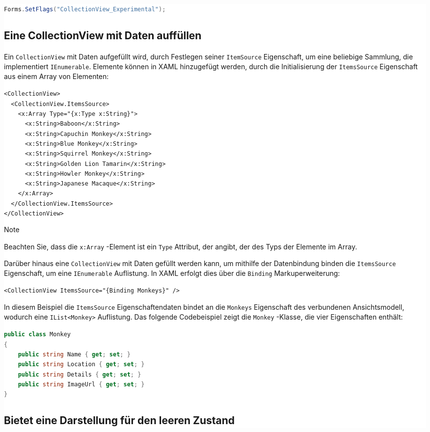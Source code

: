```csharp
Forms.SetFlags("CollectionView_Experimental");
```

## <a name="populating-a-collectionview-with-data"></a>Eine CollectionView mit Daten auffüllen

Ein `CollectionView` mit Daten aufgefüllt wird, durch Festlegen seiner `ItemSource` Eigenschaft, um eine beliebige Sammlung, die implementiert `IEnumerable`. Elemente können in XAML hinzugefügt werden, durch die Initialisierung der `ItemsSource` Eigenschaft aus einem Array von Elementen:

```xaml
<CollectionView>
  <CollectionView.ItemsSource>
    <x:Array Type="{x:Type x:String}">
      <x:String>Baboon</x:String>
      <x:String>Capuchin Monkey</x:String>
      <x:String>Blue Monkey</x:String>
      <x:String>Squirrel Monkey</x:String>
      <x:String>Golden Lion Tamarin</x:String>
      <x:String>Howler Monkey</x:String>
      <x:String>Japanese Macaque</x:String>
    </x:Array>
  </CollectionView.ItemsSource>
</CollectionView>
```

> [!NOTE]
> Beachten Sie, dass die `x:Array` -Element ist ein `Type` Attribut, der angibt, der des Typs der Elemente im Array.

Darüber hinaus eine `CollectionView` mit Daten gefüllt werden kann, um mithilfe der Datenbindung binden die `ItemsSource` Eigenschaft, um eine `IEnumerable` Auflistung. In XAML erfolgt dies über die `Binding` Markuperweiterung:

```xaml
<CollectionView ItemsSource="{Binding Monkeys}" />
```

In diesem Beispiel die `ItemsSource` Eigenschaftendaten bindet an die `Monkeys` Eigenschaft des verbundenen Ansichtsmodell, wodurch eine `IList<Monkey>` Auflistung. Das folgende Codebeispiel zeigt die `Monkey` -Klasse, die vier Eigenschaften enthält:

```csharp
public class Monkey
{
    public string Name { get; set; }
    public string Location { get; set; }
    public string Details { get; set; }
    public string ImageUrl { get; set; }
}
```

## <a name="providing-a-view-for-the-empty-state"></a>Bietet eine Darstellung für den leeren Zustand
